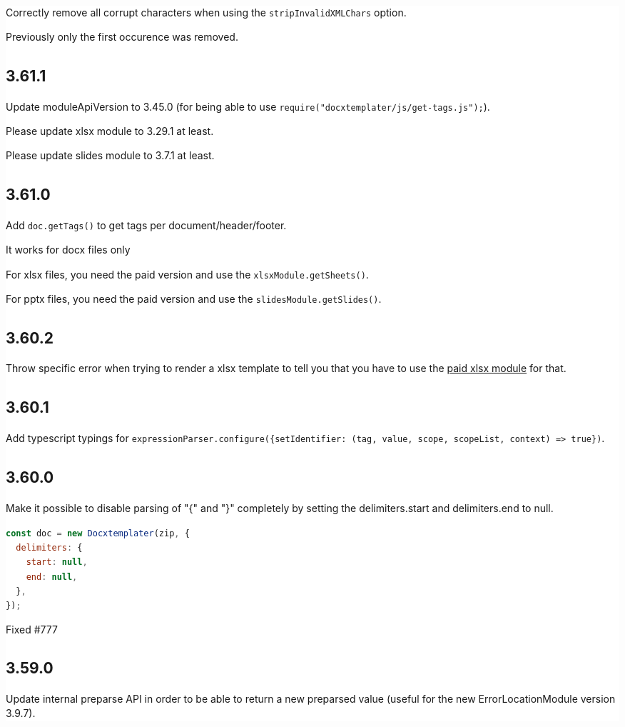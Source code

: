 Correctly remove all corrupt characters when using the `stripInvalidXMLChars` option.

Previously only the first occurence was removed.

## 3.61.1

Update moduleApiVersion to 3.45.0 (for being able to use `require("docxtemplater/js/get-tags.js");`).

Please update xlsx module to 3.29.1 at least.

Please update slides module to 3.7.1 at least.

## 3.61.0

Add `doc.getTags()` to get tags per document/header/footer.

It works for docx files only

For xlsx files, you need the paid version and use the `xlsxModule.getSheets()`.

For pptx files, you need the paid version and use the `slidesModule.getSlides()`.

## 3.60.2

Throw specific error when trying to render a xlsx template to tell you that you have to use the [paid xlsx module](https://docxtemplater.com/modules/xlsx/) for that.

## 3.60.1

Add typescript typings for `expressionParser.configure({setIdentifier: (tag, value, scope, scopeList, context) => true})`.

## 3.60.0

Make it possible to disable parsing of "{" and "}" completely by setting the delimiters.start and delimiters.end to null.

```js
const doc = new Docxtemplater(zip, {
  delimiters: {
    start: null,
    end: null,
  },
});
```

Fixed #777

## 3.59.0

Update internal preparse API in order to be able to return a new preparsed value (useful for the new ErrorLocationModule version 3.9.7).
